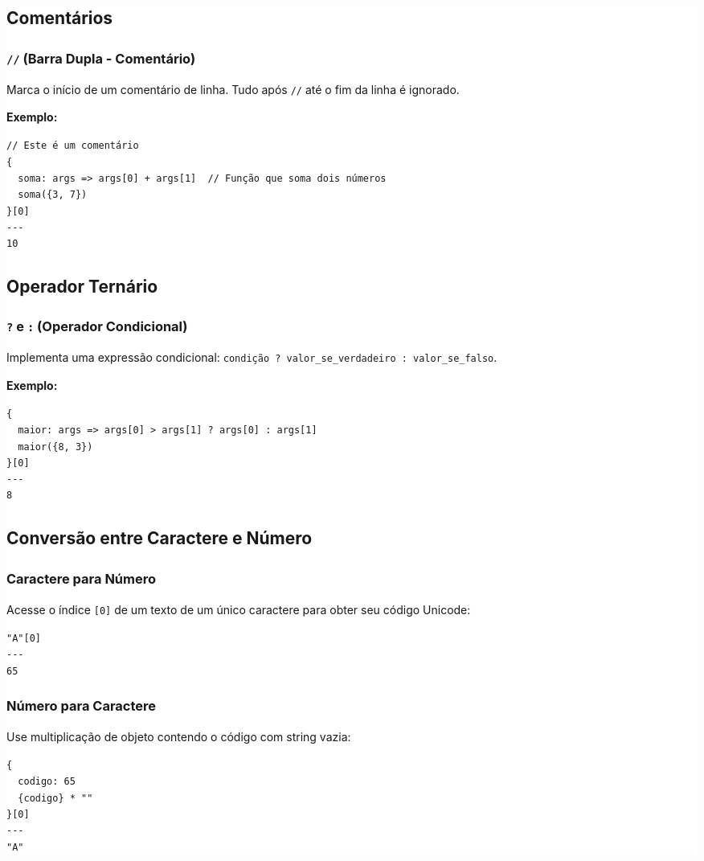 ## Comentários

### `//` (Barra Dupla - Comentário)
Marca o início de um comentário de linha. Tudo após `//` até o fim da linha é ignorado.

**Exemplo:**
```
// Este é um comentário
{
  soma: args => args[0] + args[1]  // Função que soma dois números
  soma({3, 7})
}[0]
---
10
```

## Operador Ternário

### `?` e `:` (Operador Condicional)
Implementa uma expressão condicional: `condição ? valor_se_verdadeiro : valor_se_falso`.

**Exemplo:**
```
{
  maior: args => args[0] > args[1] ? args[0] : args[1]
  maior({8, 3})
}[0]
---
8
```

## Conversão entre Caractere e Número

### Caractere para Número
Acesse o índice `[0]` de um texto de um único caractere para obter seu código Unicode:
```
"A"[0]
---
65
```

### Número para Caractere
Use multiplicação de objeto contendo o código com string vazia:
```
{
  codigo: 65
  {codigo} * ""
}[0]
---
"A"
```
